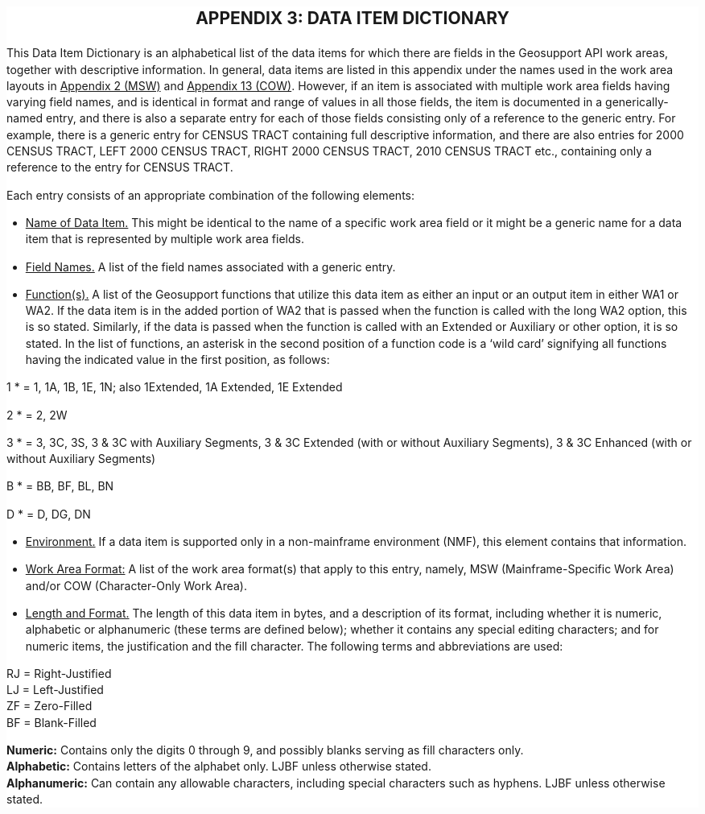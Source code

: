 <h2 class="pdfAppendix"><center>APPENDIX 3:  DATA ITEM DICTIONARY</center></h2>

This Data Item Dictionary is an alphabetical list of the data items for which there are fields in the Geosupport API work areas, together with descriptive information.  In general, data items are listed in this appendix under the names used in the work area layouts in [Appendix 2 (MSW)](../appendix02/) and [Appendix 13 (COW)](../appendix13/).  However, if an item is associated with multiple work area fields having varying field names, and is identical in format and range of values in all those fields, the item is documented in a generically-named entry, and there is also a separate entry for each of those fields consisting only of a reference to the generic entry.  For example, there is a generic entry for CENSUS TRACT containing full descriptive information, and there are also entries for 2000 CENSUS TRACT, LEFT 2000 CENSUS TRACT, RIGHT 2000 CENSUS TRACT, 2010 CENSUS TRACT etc., containing only a reference to the entry for CENSUS TRACT.

Each entry consists of an appropriate combination of the following elements:

*	<u>Name of Data Item.</u>  This might be identical to the name of a specific work area field or it might be a generic name for a data item that is represented by multiple work area fields.

*	<u>Field Names.</u>  A list of the field names associated with a generic entry.


*	<u>Function(s).</u>  A list of the Geosupport functions that utilize this data item as either an input or an output item in either WA1 or WA2.  If the data item is in the added portion of WA2 that is passed when the function is called with the long WA2 option, this is so stated.  Similarly, if the data is passed when the function is called with an Extended or Auxiliary or other option, it is so stated. In the list of functions, an asterisk in the second position of a function code is a ‘wild card’ signifying all functions having the indicated value in the first position, as follows:

<div class="indent">
  <p>1 * = 1, 1A, 1B, 1E, 1N; also 1Extended, 1A Extended, 1E Extended</p>
  <p>2 * = 2, 2W</p>  
  <p>3 * = 3, 3C, 3S, 3 & 3C with Auxiliary Segments, 3 & 3C Extended (with or without Auxiliary Segments), 3 & 3C Enhanced (with or without Auxiliary Segments)</p>  
  <p>B * = BB, BF, BL, BN</p>  
  <p>D * = D, DG, DN</p>
</div>


*	<u>Environment.</u>  If a data item is supported only in a non-mainframe environment (NMF), this element contains that information.

*	<u>Work Area Format:</u> A list of the work area format(s) that apply to this entry, namely,  MSW (Mainframe-Specific Work Area) and/or COW (Character-Only Work Area).

*	<u>Length and Format.</u>  The length of this data item in bytes, and a description of its format, including whether it is numeric, alphabetic or alphanumeric (these terms are defined below);  whether it contains any special editing characters;  and for numeric items, the justification and the fill character.  The following terms and abbreviations are used:

RJ = Right-Justified  
LJ = Left-Justified  
ZF = Zero-Filled  
BF = Blank-Filled

<b>Numeric:</b> Contains only the digits 0 through 9, and possibly blanks serving as fill characters only.  
<b>Alphabetic:</b> Contains letters of the alphabet only.  LJBF unless otherwise stated.  
<b>Alphanumeric:</b> Can contain any allowable characters, including special characters such as hyphens.  LJBF unless otherwise stated.
